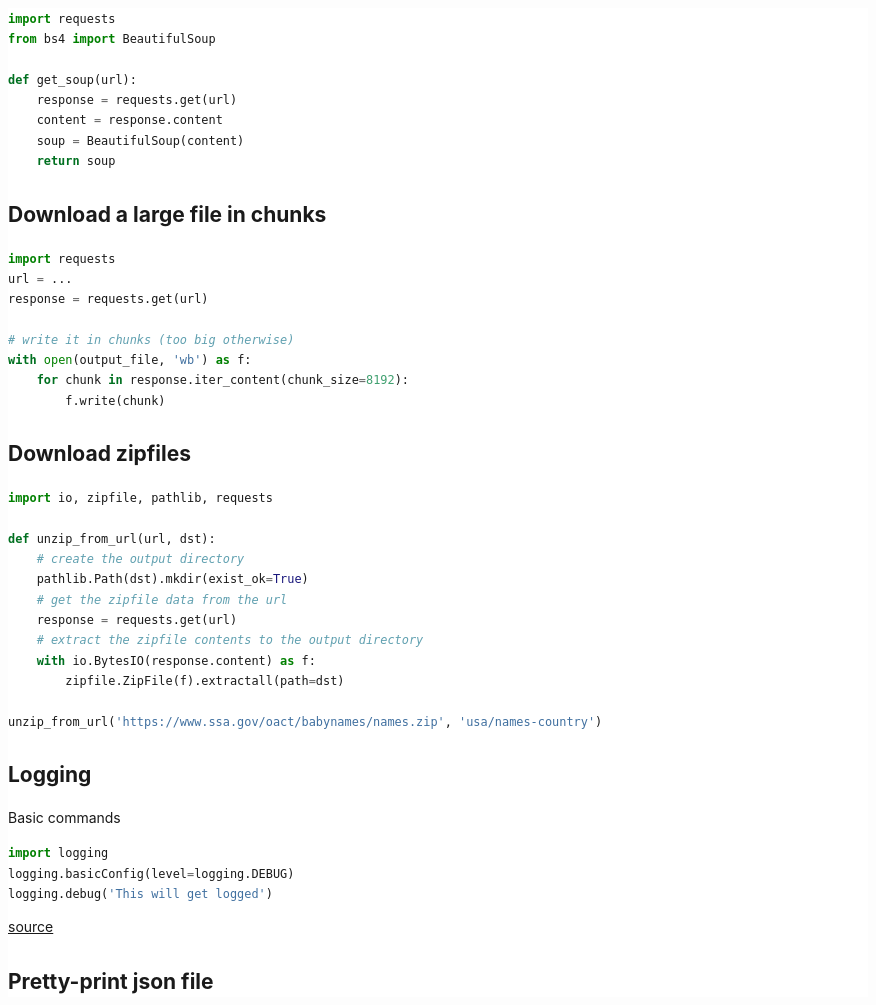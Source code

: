 ```python
import requests
from bs4 import BeautifulSoup

def get_soup(url):
    response = requests.get(url)
    content = response.content
    soup = BeautifulSoup(content)
    return soup
```

## Download a large file in chunks

```python
import requests
url = ...
response = requests.get(url)

# write it in chunks (too big otherwise)
with open(output_file, 'wb') as f:
    for chunk in response.iter_content(chunk_size=8192):
        f.write(chunk)
```

## Download zipfiles

```python
import io, zipfile, pathlib, requests

def unzip_from_url(url, dst):
    # create the output directory
    pathlib.Path(dst).mkdir(exist_ok=True)
    # get the zipfile data from the url
    response = requests.get(url)
    # extract the zipfile contents to the output directory
    with io.BytesIO(response.content) as f:
        zipfile.ZipFile(f).extractall(path=dst)

unzip_from_url('https://www.ssa.gov/oact/babynames/names.zip', 'usa/names-country')
```

## Logging

Basic commands
```python
import logging
logging.basicConfig(level=logging.DEBUG)
logging.debug('This will get logged')
```
[source](https://realpython.com/python-logging/)


## Pretty-print json file
